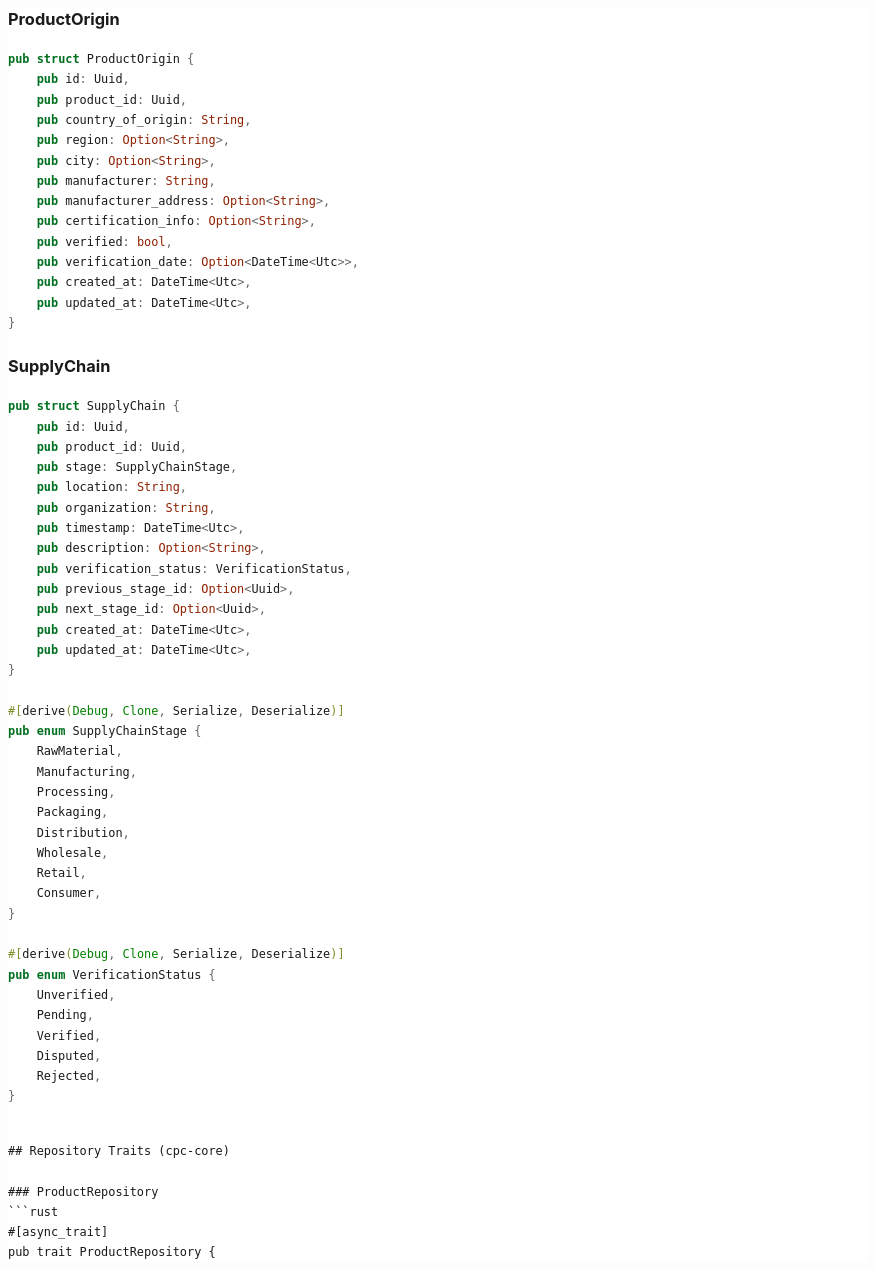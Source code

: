 ### ProductOrigin
```rust
pub struct ProductOrigin {
    pub id: Uuid,
    pub product_id: Uuid,
    pub country_of_origin: String,
    pub region: Option<String>,
    pub city: Option<String>,
    pub manufacturer: String,
    pub manufacturer_address: Option<String>,
    pub certification_info: Option<String>,
    pub verified: bool,
    pub verification_date: Option<DateTime<Utc>>,
    pub created_at: DateTime<Utc>,
    pub updated_at: DateTime<Utc>,
}
```

### SupplyChain
```rust
pub struct SupplyChain {
    pub id: Uuid,
    pub product_id: Uuid,
    pub stage: SupplyChainStage,
    pub location: String,
    pub organization: String,
    pub timestamp: DateTime<Utc>,
    pub description: Option<String>,
    pub verification_status: VerificationStatus,
    pub previous_stage_id: Option<Uuid>,
    pub next_stage_id: Option<Uuid>,
    pub created_at: DateTime<Utc>,
    pub updated_at: DateTime<Utc>,
}

#[derive(Debug, Clone, Serialize, Deserialize)]
pub enum SupplyChainStage {
    RawMaterial,
    Manufacturing,
    Processing,
    Packaging,
    Distribution,
    Wholesale,
    Retail,
    Consumer,
}

#[derive(Debug, Clone, Serialize, Deserialize)]
pub enum VerificationStatus {
    Unverified,
    Pending,
    Verified,
    Disputed,
    Rejected,
}
```
```

## Repository Traits (cpc-core)

### ProductRepository
```rust
#[async_trait]
pub trait ProductRepository {
```